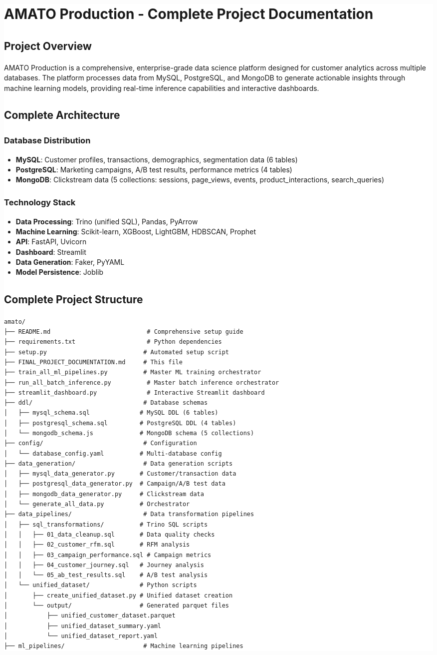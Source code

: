 # AMATO Production - Complete Project Documentation

## Project Overview

AMATO Production is a comprehensive, enterprise-grade data science platform designed for customer analytics across multiple databases. The platform processes data from MySQL, PostgreSQL, and MongoDB to generate actionable insights through machine learning models, providing real-time inference capabilities and interactive dashboards.

## Complete Architecture

### Database Distribution
- **MySQL**: Customer profiles, transactions, demographics, segmentation data (6 tables)
- **PostgreSQL**: Marketing campaigns, A/B test results, performance metrics (4 tables)
- **MongoDB**: Clickstream data (5 collections: sessions, page_views, events, product_interactions, search_queries)

### Technology Stack
- **Data Processing**: Trino (unified SQL), Pandas, PyArrow
- **Machine Learning**: Scikit-learn, XGBoost, LightGBM, HDBSCAN, Prophet
- **API**: FastAPI, Uvicorn
- **Dashboard**: Streamlit
- **Data Generation**: Faker, PyYAML
- **Model Persistence**: Joblib

## Complete Project Structure

```
amato/
├── README.md                           # Comprehensive setup guide
├── requirements.txt                    # Python dependencies
├── setup.py                           # Automated setup script
├── FINAL_PROJECT_DOCUMENTATION.md     # This file
├── train_all_ml_pipelines.py          # Master ML training orchestrator
├── run_all_batch_inference.py          # Master batch inference orchestrator
├── streamlit_dashboard.py              # Interactive Streamlit dashboard
├── ddl/                               # Database schemas
│   ├── mysql_schema.sql              # MySQL DDL (6 tables)
│   ├── postgresql_schema.sql         # PostgreSQL DDL (4 tables)
│   └── mongodb_schema.js             # MongoDB schema (5 collections)
├── config/                            # Configuration
│   └── database_config.yaml          # Multi-database config
├── data_generation/                   # Data generation scripts
│   ├── mysql_data_generator.py       # Customer/transaction data
│   ├── postgresql_data_generator.py  # Campaign/A/B test data
│   ├── mongodb_data_generator.py     # Clickstream data
│   └── generate_all_data.py          # Orchestrator
├── data_pipelines/                    # Data transformation pipelines
│   ├── sql_transformations/          # Trino SQL scripts
│   │   ├── 01_data_cleanup.sql       # Data quality checks
│   │   ├── 02_customer_rfm.sql       # RFM analysis
│   │   ├── 03_campaign_performance.sql # Campaign metrics
│   │   ├── 04_customer_journey.sql   # Journey analysis
│   │   └── 05_ab_test_results.sql    # A/B test analysis
│   └── unified_dataset/              # Python scripts
│       ├── create_unified_dataset.py # Unified dataset creation
│       └── output/                   # Generated parquet files
│           ├── unified_customer_dataset.parquet
│           ├── unified_dataset_summary.yaml
│           └── unified_dataset_report.yaml
├── ml_pipelines/                      # Machine learning pipelines
```